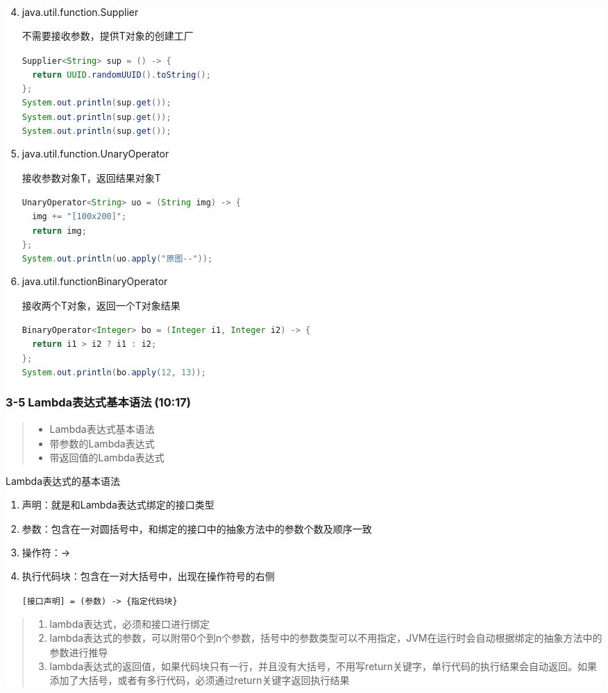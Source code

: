4. java.util.function.Supplier<T>

   不需要接收参数，提供T对象的创建工厂

   ```java
   Supplier<String> sup = () -> {
     return UUID.randomUUID().toString();
   };
   System.out.println(sup.get());
   System.out.println(sup.get());
   System.out.println(sup.get());
   ```

5. java.util.function.UnaryOperator<T>

   接收参数对象T，返回结果对象T

   ```java
   UnaryOperator<String> uo = (String img) -> {
     img += "[100x200]";
     return img;
   };
   System.out.println(uo.apply("原图--"));
   ```

6. java.util.functionBinaryOperator<T>

   接收两个T对象，返回一个T对象结果

   ```java
   BinaryOperator<Integer> bo = (Integer i1, Integer i2) -> {
     return i1 > i2 ? i1 : i2;
   };
   System.out.println(bo.apply(12, 13));
   ```


### 3-5 Lambda表达式基本语法 (10:17)

> - Lambda表达式基本语法
> - 带参数的Lambda表达式
> - 带返回值的Lambda表达式

Lambda表达式的基本语法

1. 声明：就是和Lambda表达式绑定的接口类型

2. 参数：包含在一对圆括号中，和绑定的接口中的抽象方法中的参数个数及顺序一致

3. 操作符：->

4. 执行代码块：包含在一对大括号中，出现在操作符号的右侧

   ```
   [接口声明] = (参数) -> {指定代码块}
   ```

> 1. lambda表达式，必须和接口进行绑定
> 2. lambda表达式的参数，可以附带0个到n个参数，括号中的参数类型可以不用指定，JVM在运行时会自动根据绑定的抽象方法中的参数进行推导
> 3. lambda表达式的返回值，如果代码块只有一行，并且没有大括号，不用写return关键字，单行代码的执行结果会自动返回。如果添加了大括号，或者有多行代码，必须通过return关键字返回执行结果

